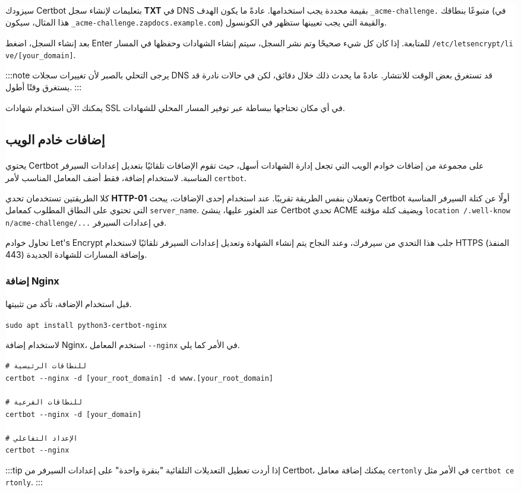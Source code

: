 سيزودك Certbot بتعليمات لإنشاء سجل **TXT** في DNS بقيمة محددة يجب استخدامها. عادةً ما يكون الهدف `_acme-challenge.` متبوعًا بنطاقك (في هذا المثال، سيكون `_acme-challenge.zapdocs.example.com`) والقيمة التي يجب تعيينها ستظهر في الكونسول.

بعد إنشاء السجل، اضغط Enter للمتابعة. إذا كان كل شيء صحيحًا وتم نشر السجل، سيتم إنشاء الشهادات وحفظها في المسار `/etc/letsencrypt/live/[your_domain]`.

:::note
يرجى التحلي بالصبر لأن تغييرات سجلات DNS قد تستغرق بعض الوقت للانتشار. عادةً ما يحدث ذلك خلال دقائق، لكن في حالات نادرة قد يستغرق وقتًا أطول.
:::

يمكنك الآن استخدام شهادات SSL في أي مكان تحتاجها ببساطة عبر توفير المسار المحلي للشهادات.

## إضافات خادم الويب

يحتوي Certbot على مجموعة من إضافات خوادم الويب التي تجعل إدارة الشهادات أسهل، حيث تقوم الإضافات تلقائيًا بتعديل إعدادات السيرفر المناسبة. لاستخدام إضافة، فقط أضف المعامل المناسب لأمر `certbot`.

كلا الطريقتين تستخدمان تحدي **HTTP-01** وتعملان بنفس الطريقة تقريبًا. عند استخدام إحدى الإضافات، يبحث Certbot أولًا عن كتلة السيرفر المناسبة التي تحتوي على النطاق المطلوب كمعامل `server_name`. عند العثور عليها، ينشئ Certbot تحدي ACME ويضيف كتلة مؤقتة `location /.well-known/acme-challenge/...` في إعدادات السيرفر.

تحاول خوادم Let's Encrypt جلب هذا التحدي من سيرفرك، وعند النجاح يتم إنشاء الشهادة وتعديل إعدادات السيرفر تلقائيًا لاستخدام HTTPS (المنفذ 443) وإضافة المسارات للشهادة الجديدة.

<Tabs>
<TabItem value="nginx" label="Nginx" default>

### إضافة Nginx

قبل استخدام الإضافة، تأكد من تثبيتها.

```
sudo apt install python3-certbot-nginx
```

لاستخدام إضافة Nginx، استخدم المعامل `--nginx` في الأمر كما يلي.

```
# للنطاقات الرئيسية
certbot --nginx -d [your_root_domain] -d www.[your_root_domain]

# للنطاقات الفرعية
certbot --nginx -d [your_domain]

# الإعداد التفاعلي
certbot --nginx
```

:::tip
إذا أردت تعطيل التعديلات التلقائية "بنقرة واحدة" على إعدادات السيرفر من Certbot، يمكنك إضافة معامل `certonly` في الأمر مثل `certbot certonly`.
:::

</TabItem>
